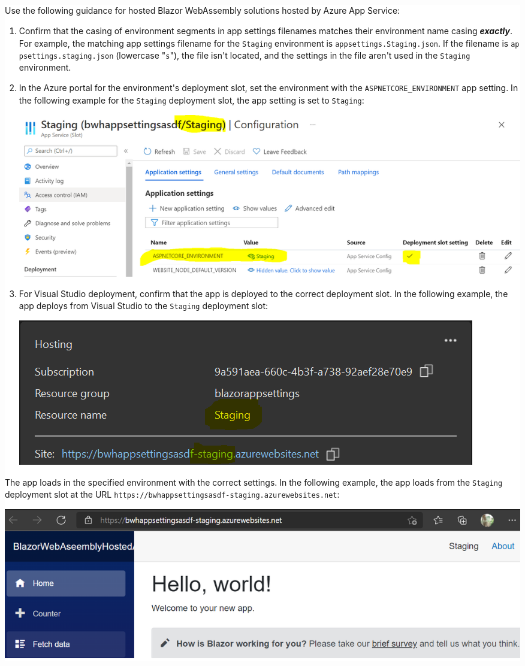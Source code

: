 Use the following guidance for hosted Blazor WebAssembly solutions hosted by Azure App Service:

1. Confirm that the casing of environment segments in app settings filenames matches their environment name casing ***exactly***. For example, the matching app settings filename for the `Staging` environment is `appsettings.Staging.json`. If the filename is `appsettings.staging.json` (lowercase "`s`"), the file isn't located, and the settings in the file aren't used in the `Staging` environment.

1. In the Azure portal for the environment's deployment slot, set the environment with the `ASPNETCORE_ENVIRONMENT` app setting. In the following example for the `Staging` deployment slot, the app setting is set to `Staging`:

   ![Azure portal](environments/_static/image1.png)

1. For Visual Studio deployment, confirm that the app is deployed to the correct deployment slot. In the following example, the app deploys from Visual Studio to the `Staging` deployment slot:

   ![Visual Studio deployment configuration](environments/_static/image2.png)

The app loads in the specified environment with the correct settings. In the following example, the app loads from the `Staging` deployment slot at the URL `https://bwhappsettingsasdf-staging.azurewebsites.net`:

![Browser screenshot of the loaded app from the Staging deployment slot](environments/_static/image3.png)
